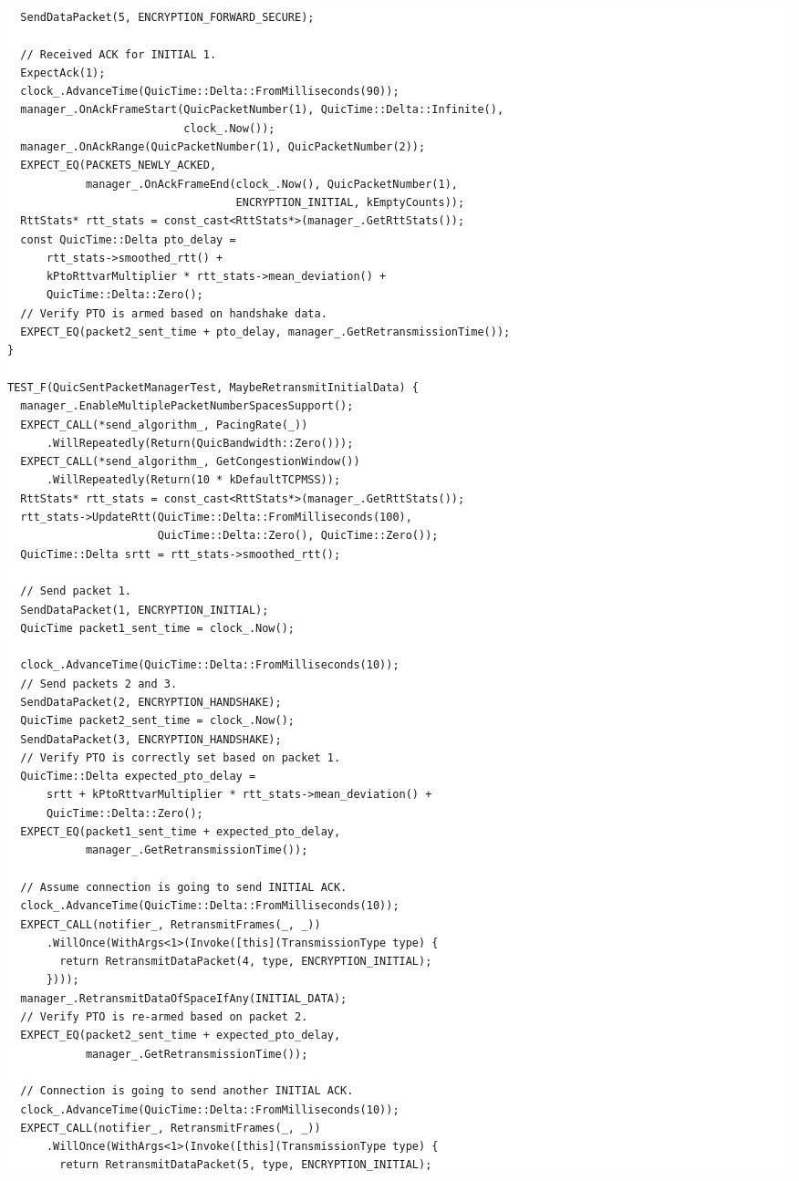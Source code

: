 ```
  SendDataPacket(5, ENCRYPTION_FORWARD_SECURE);

  // Received ACK for INITIAL 1.
  ExpectAck(1);
  clock_.AdvanceTime(QuicTime::Delta::FromMilliseconds(90));
  manager_.OnAckFrameStart(QuicPacketNumber(1), QuicTime::Delta::Infinite(),
                           clock_.Now());
  manager_.OnAckRange(QuicPacketNumber(1), QuicPacketNumber(2));
  EXPECT_EQ(PACKETS_NEWLY_ACKED,
            manager_.OnAckFrameEnd(clock_.Now(), QuicPacketNumber(1),
                                   ENCRYPTION_INITIAL, kEmptyCounts));
  RttStats* rtt_stats = const_cast<RttStats*>(manager_.GetRttStats());
  const QuicTime::Delta pto_delay =
      rtt_stats->smoothed_rtt() +
      kPtoRttvarMultiplier * rtt_stats->mean_deviation() +
      QuicTime::Delta::Zero();
  // Verify PTO is armed based on handshake data.
  EXPECT_EQ(packet2_sent_time + pto_delay, manager_.GetRetransmissionTime());
}

TEST_F(QuicSentPacketManagerTest, MaybeRetransmitInitialData) {
  manager_.EnableMultiplePacketNumberSpacesSupport();
  EXPECT_CALL(*send_algorithm_, PacingRate(_))
      .WillRepeatedly(Return(QuicBandwidth::Zero()));
  EXPECT_CALL(*send_algorithm_, GetCongestionWindow())
      .WillRepeatedly(Return(10 * kDefaultTCPMSS));
  RttStats* rtt_stats = const_cast<RttStats*>(manager_.GetRttStats());
  rtt_stats->UpdateRtt(QuicTime::Delta::FromMilliseconds(100),
                       QuicTime::Delta::Zero(), QuicTime::Zero());
  QuicTime::Delta srtt = rtt_stats->smoothed_rtt();

  // Send packet 1.
  SendDataPacket(1, ENCRYPTION_INITIAL);
  QuicTime packet1_sent_time = clock_.Now();

  clock_.AdvanceTime(QuicTime::Delta::FromMilliseconds(10));
  // Send packets 2 and 3.
  SendDataPacket(2, ENCRYPTION_HANDSHAKE);
  QuicTime packet2_sent_time = clock_.Now();
  SendDataPacket(3, ENCRYPTION_HANDSHAKE);
  // Verify PTO is correctly set based on packet 1.
  QuicTime::Delta expected_pto_delay =
      srtt + kPtoRttvarMultiplier * rtt_stats->mean_deviation() +
      QuicTime::Delta::Zero();
  EXPECT_EQ(packet1_sent_time + expected_pto_delay,
            manager_.GetRetransmissionTime());

  // Assume connection is going to send INITIAL ACK.
  clock_.AdvanceTime(QuicTime::Delta::FromMilliseconds(10));
  EXPECT_CALL(notifier_, RetransmitFrames(_, _))
      .WillOnce(WithArgs<1>(Invoke([this](TransmissionType type) {
        return RetransmitDataPacket(4, type, ENCRYPTION_INITIAL);
      })));
  manager_.RetransmitDataOfSpaceIfAny(INITIAL_DATA);
  // Verify PTO is re-armed based on packet 2.
  EXPECT_EQ(packet2_sent_time + expected_pto_delay,
            manager_.GetRetransmissionTime());

  // Connection is going to send another INITIAL ACK.
  clock_.AdvanceTime(QuicTime::Delta::FromMilliseconds(10));
  EXPECT_CALL(notifier_, RetransmitFrames(_, _))
      .WillOnce(WithArgs<1>(Invoke([this](TransmissionType type) {
        return RetransmitDataPacket(5, type, ENCRYPTION_INITIAL);
```
